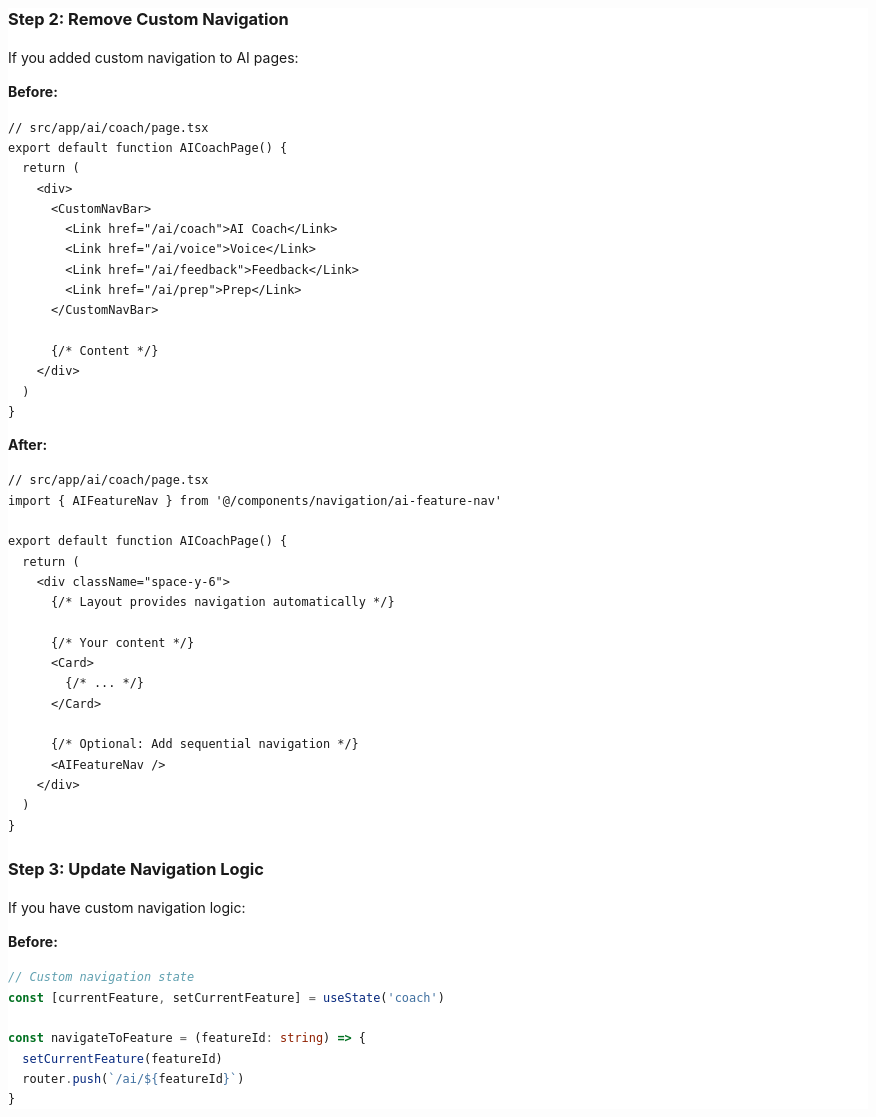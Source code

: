 ### Step 2: Remove Custom Navigation

If you added custom navigation to AI pages:

**Before:**
```tsx
// src/app/ai/coach/page.tsx
export default function AICoachPage() {
  return (
    <div>
      <CustomNavBar>
        <Link href="/ai/coach">AI Coach</Link>
        <Link href="/ai/voice">Voice</Link>
        <Link href="/ai/feedback">Feedback</Link>
        <Link href="/ai/prep">Prep</Link>
      </CustomNavBar>
      
      {/* Content */}
    </div>
  )
}
```

**After:**
```tsx
// src/app/ai/coach/page.tsx
import { AIFeatureNav } from '@/components/navigation/ai-feature-nav'

export default function AICoachPage() {
  return (
    <div className="space-y-6">
      {/* Layout provides navigation automatically */}
      
      {/* Your content */}
      <Card>
        {/* ... */}
      </Card>
      
      {/* Optional: Add sequential navigation */}
      <AIFeatureNav />
    </div>
  )
}
```

### Step 3: Update Navigation Logic

If you have custom navigation logic:

**Before:**
```typescript
// Custom navigation state
const [currentFeature, setCurrentFeature] = useState('coach')

const navigateToFeature = (featureId: string) => {
  setCurrentFeature(featureId)
  router.push(`/ai/${featureId}`)
}
```
